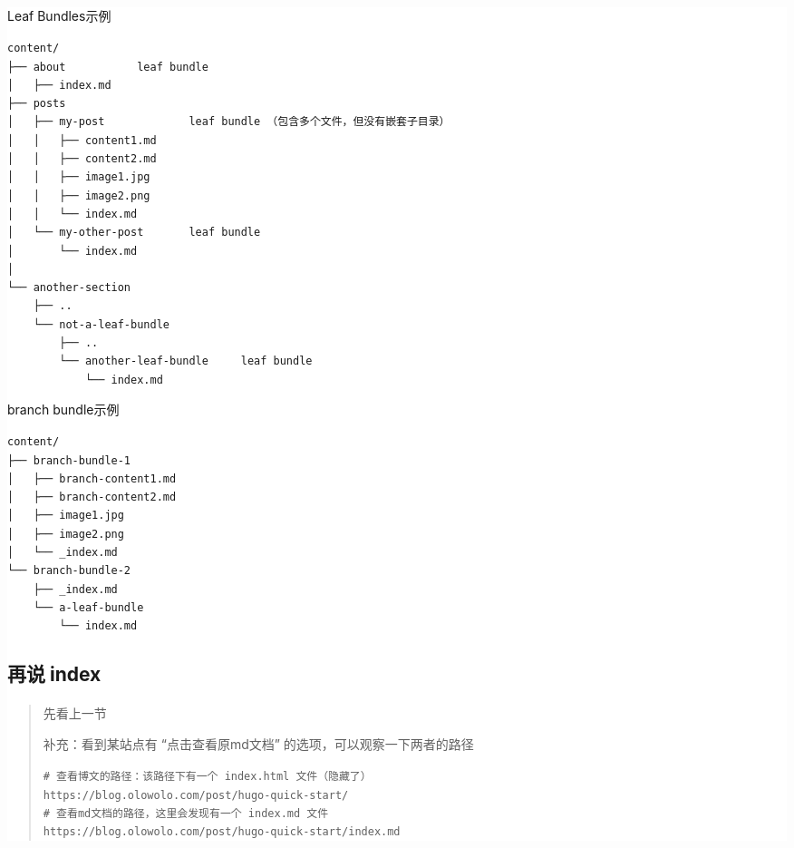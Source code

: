 

Leaf Bundles示例

```
content/
├── about 			leaf bundle
│   ├── index.md      		
├── posts
│   ├── my-post				leaf bundle （包含多个文件，但没有嵌套子目录）
│   │   ├── content1.md
│   │   ├── content2.md
│   │   ├── image1.jpg
│   │   ├── image2.png
│   │   └── index.md   		
│   └── my-other-post		leaf bundle
│       └── index.md
│
└── another-section
    ├── ..
    └── not-a-leaf-bundle
        ├── ..
        └── another-leaf-bundle		leaf bundle
            └── index.md
```

branch bundle示例

```
content/
├── branch-bundle-1
│   ├── branch-content1.md
│   ├── branch-content2.md
│   ├── image1.jpg
│   ├── image2.png
│   └── _index.md
└── branch-bundle-2
    ├── _index.md
    └── a-leaf-bundle
        └── index.md
```





## 再说 index

> 先看上一节
>
> 补充：看到某站点有 “点击查看原md文档” 的选项，可以观察一下两者的路径
>
> ```shell
> # 查看博文的路径：该路径下有一个 index.html 文件（隐藏了）
> https://blog.olowolo.com/post/hugo-quick-start/
> # 查看md文档的路径，这里会发现有一个 index.md 文件
> https://blog.olowolo.com/post/hugo-quick-start/index.md
> ```
>
> 
